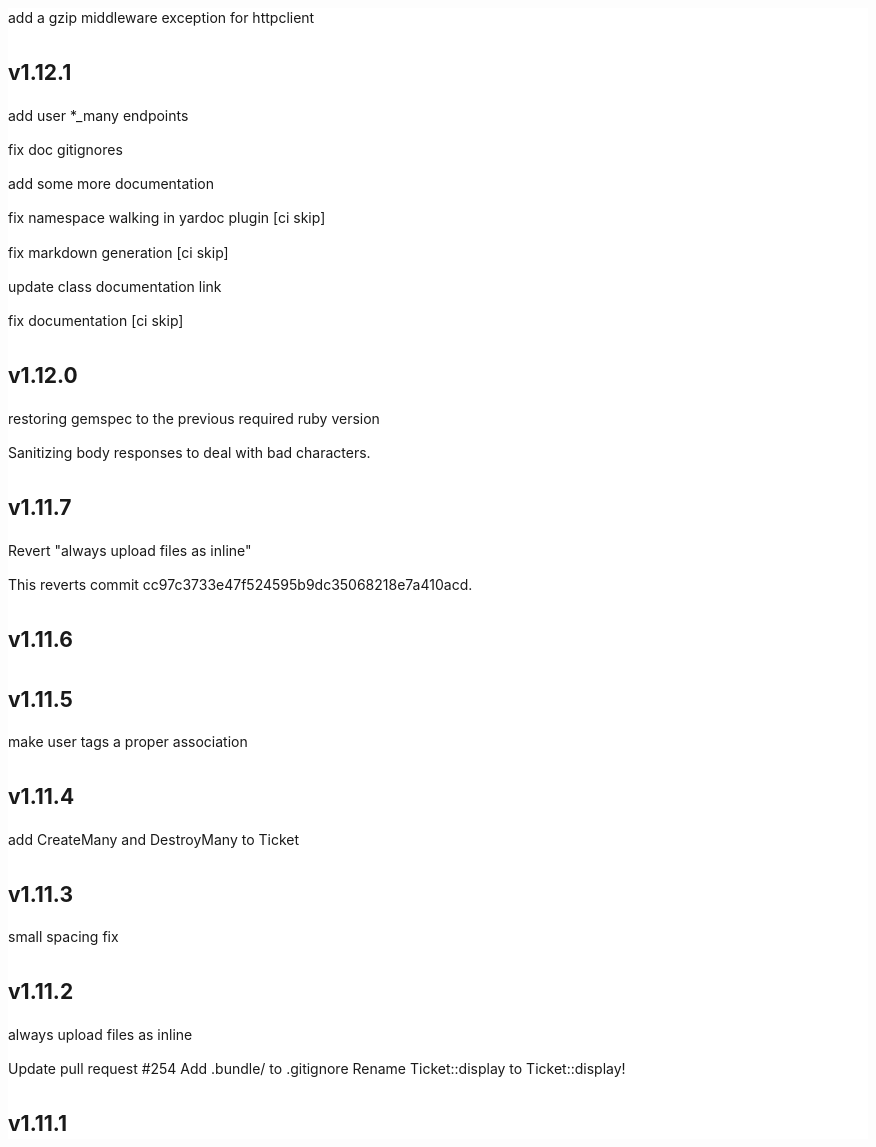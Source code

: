 add a gzip middleware exception for httpclient

## v1.12.1

add user \*\_many endpoints

fix doc gitignores

add some more documentation

fix namespace walking in yardoc plugin [ci skip]

fix markdown generation [ci skip]

update class documentation link

fix documentation [ci skip]

## v1.12.0

restoring gemspec to the previous required ruby version

Sanitizing body responses to deal with bad characters.

## v1.11.7

Revert "always upload files as inline"

This reverts commit cc97c3733e47f524595b9dc35068218e7a410acd.

## v1.11.6

## v1.11.5

make user tags a proper association

## v1.11.4

add CreateMany and DestroyMany to Ticket

## v1.11.3

small spacing fix

## v1.11.2

always upload files as inline

Update pull request #254
Add .bundle/ to .gitignore
Rename Ticket::display to Ticket::display!

## v1.11.1
